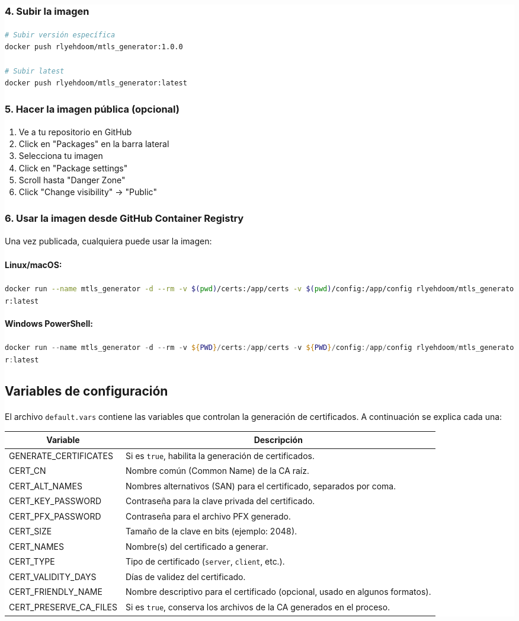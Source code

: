 ### 4. Subir la imagen

```sh
# Subir versión específica
docker push rlyehdoom/mtls_generator:1.0.0

# Subir latest
docker push rlyehdoom/mtls_generator:latest
```

### 5. Hacer la imagen pública (opcional)

1. Ve a tu repositorio en GitHub
2. Click en "Packages" en la barra lateral
3. Selecciona tu imagen
4. Click en "Package settings"
5. Scroll hasta "Danger Zone"
6. Click "Change visibility" → "Public"

### 6. Usar la imagen desde GitHub Container Registry

Una vez publicada, cualquiera puede usar la imagen:

#### Linux/macOS:
```sh
docker run --name mtls_generator -d --rm -v $(pwd)/certs:/app/certs -v $(pwd)/config:/app/config rlyehdoom/mtls_generator:latest
```

#### Windows PowerShell:
```powershell
docker run --name mtls_generator -d --rm -v ${PWD}/certs:/app/certs -v ${PWD}/config:/app/config rlyehdoom/mtls_generator:latest
```

## Variables de configuración

El archivo `default.vars` contiene las variables que controlan la generación de certificados. A continuación se explica cada una:

| Variable                | Descripción                                                                 |
|-------------------------|-----------------------------------------------------------------------------|
| GENERATE_CERTIFICATES   | Si es `true`, habilita la generación de certificados.                        |
| CERT_CN                 | Nombre común (Common Name) de la CA raíz.                                   |
| CERT_ALT_NAMES          | Nombres alternativos (SAN) para el certificado, separados por coma.          |
| CERT_KEY_PASSWORD       | Contraseña para la clave privada del certificado.                            |
| CERT_PFX_PASSWORD       | Contraseña para el archivo PFX generado.                                     |
| CERT_SIZE               | Tamaño de la clave en bits (ejemplo: 2048).                                 |
| CERT_NAMES              | Nombre(s) del certificado a generar.                                         |
| CERT_TYPE               | Tipo de certificado (`server`, `client`, etc.).                              |
| CERT_VALIDITY_DAYS      | Días de validez del certificado.                                             |
| CERT_FRIENDLY_NAME      | Nombre descriptivo para el certificado (opcional, usado en algunos formatos).|
| CERT_PRESERVE_CA_FILES  | Si es `true`, conserva los archivos de la CA generados en el proceso.        |
